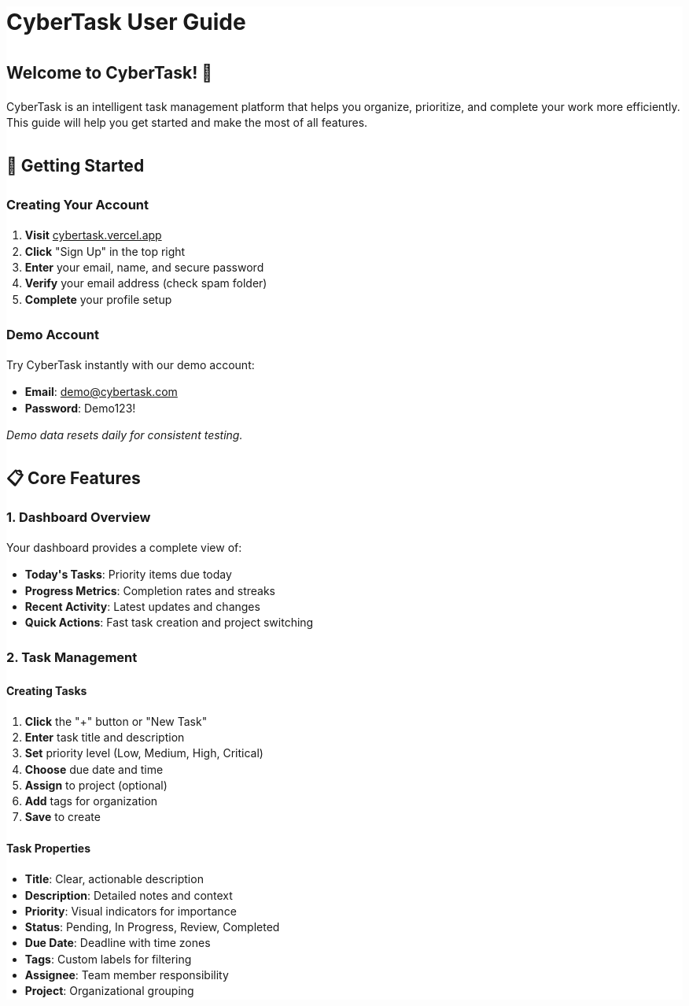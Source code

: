 # CyberTask User Guide

## Welcome to CyberTask! 🎉

CyberTask is an intelligent task management platform that helps you organize, prioritize, and complete your work more efficiently. This guide will help you get started and make the most of all features.

## 🚀 Getting Started

### Creating Your Account

1. **Visit** [cybertask.vercel.app](https://cybertask.vercel.app)
2. **Click** "Sign Up" in the top right
3. **Enter** your email, name, and secure password
4. **Verify** your email address (check spam folder)
5. **Complete** your profile setup

### Demo Account
Try CyberTask instantly with our demo account:
- **Email**: demo@cybertask.com
- **Password**: Demo123!

*Demo data resets daily for consistent testing.*

## 📋 Core Features

### 1. Dashboard Overview

Your dashboard provides a complete view of:
- **Today's Tasks**: Priority items due today
- **Progress Metrics**: Completion rates and streaks  
- **Recent Activity**: Latest updates and changes
- **Quick Actions**: Fast task creation and project switching

### 2. Task Management

#### Creating Tasks
1. **Click** the "+" button or "New Task"
2. **Enter** task title and description
3. **Set** priority level (Low, Medium, High, Critical)
4. **Choose** due date and time
5. **Assign** to project (optional)
6. **Add** tags for organization
7. **Save** to create

#### Task Properties
- **Title**: Clear, actionable description
- **Description**: Detailed notes and context
- **Priority**: Visual indicators for importance
- **Status**: Pending, In Progress, Review, Completed
- **Due Date**: Deadline with time zones
- **Tags**: Custom labels for filtering
- **Assignee**: Team member responsibility
- **Project**: Organizational grouping
